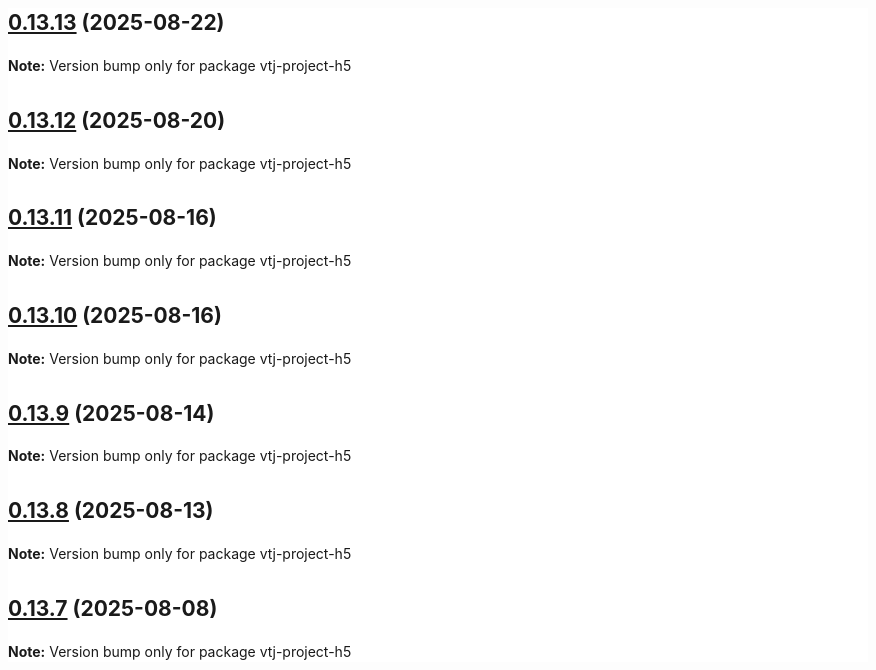 



## [0.13.13](https://github.com/samchen08/vtj.pro/compare/vtj-project-h5@0.13.12...vtj-project-h5@0.13.13) (2025-08-22)

**Note:** Version bump only for package vtj-project-h5





## [0.13.12](https://github.com/samchen08/vtj.pro/compare/vtj-project-h5@0.13.11...vtj-project-h5@0.13.12) (2025-08-20)

**Note:** Version bump only for package vtj-project-h5





## [0.13.11](https://github.com/samchen08/vtj.pro/compare/vtj-project-h5@0.13.10...vtj-project-h5@0.13.11) (2025-08-16)

**Note:** Version bump only for package vtj-project-h5





## [0.13.10](https://github.com/samchen08/vtj.pro/compare/vtj-project-h5@0.13.9...vtj-project-h5@0.13.10) (2025-08-16)

**Note:** Version bump only for package vtj-project-h5





## [0.13.9](https://github.com/samchen08/vtj.pro/compare/vtj-project-h5@0.13.8...vtj-project-h5@0.13.9) (2025-08-14)

**Note:** Version bump only for package vtj-project-h5





## [0.13.8](https://github.com/samchen08/vtj.pro/compare/vtj-project-h5@0.13.7...vtj-project-h5@0.13.8) (2025-08-13)

**Note:** Version bump only for package vtj-project-h5





## [0.13.7](https://github.com/samchen08/vtj.pro/compare/vtj-project-h5@0.13.6...vtj-project-h5@0.13.7) (2025-08-08)

**Note:** Version bump only for package vtj-project-h5
